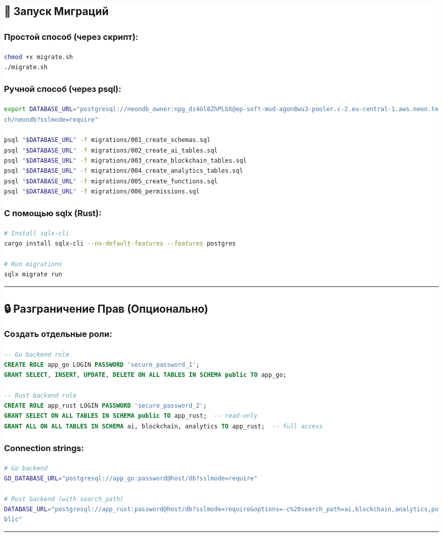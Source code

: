 
## 🚀 Запуск Миграций

### Простой способ (через скрипт):
```bash
chmod +x migrate.sh
./migrate.sh
```

### Ручной способ (через psql):
```bash
export DATABASE_URL="postgresql://neondb_owner:npg_dz4Gl8ZhPLbX@ep-soft-mud-agon8wu3-pooler.c-2.eu-central-1.aws.neon.tech/neondb?sslmode=require"

psql "$DATABASE_URL" -f migrations/001_create_schemas.sql
psql "$DATABASE_URL" -f migrations/002_create_ai_tables.sql
psql "$DATABASE_URL" -f migrations/003_create_blockchain_tables.sql
psql "$DATABASE_URL" -f migrations/004_create_analytics_tables.sql
psql "$DATABASE_URL" -f migrations/005_create_functions.sql
psql "$DATABASE_URL" -f migrations/006_permissions.sql
```

### С помощью sqlx (Rust):
```bash
# Install sqlx-cli
cargo install sqlx-cli --no-default-features --features postgres

# Run migrations
sqlx migrate run
```

---

## 🔒 Разграничение Прав (Опционально)

### Создать отдельные роли:
```sql
-- Go backend role
CREATE ROLE app_go LOGIN PASSWORD 'secure_password_1';
GRANT SELECT, INSERT, UPDATE, DELETE ON ALL TABLES IN SCHEMA public TO app_go;

-- Rust backend role
CREATE ROLE app_rust LOGIN PASSWORD 'secure_password_2';
GRANT SELECT ON ALL TABLES IN SCHEMA public TO app_rust;  -- read-only
GRANT ALL ON ALL TABLES IN SCHEMA ai, blockchain, analytics TO app_rust;  -- full access
```

### Connection strings:
```bash
# Go backend
GO_DATABASE_URL="postgresql://app_go:password@host/db?sslmode=require"

# Rust backend (with search_path)
DATABASE_URL="postgresql://app_rust:password@host/db?sslmode=require&options=-c%20search_path=ai,blockchain,analytics,public"
```

---